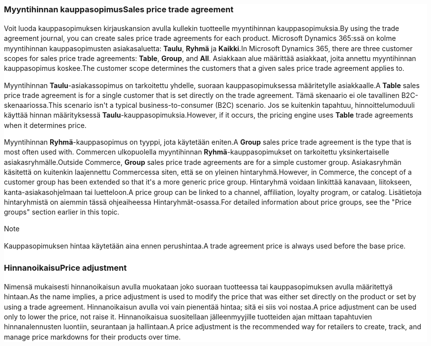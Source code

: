 ### <a name="sales-price-trade-agreement"></a><span data-ttu-id="11944-260">Myyntihinnan kauppasopimus</span><span class="sxs-lookup"><span data-stu-id="11944-260">Sales price trade agreement</span></span>

<span data-ttu-id="11944-261">Voit luoda kauppasopimuksen kirjauskansion avulla kullekin tuotteelle myyntihinnan kauppasopimuksia.</span><span class="sxs-lookup"><span data-stu-id="11944-261">By using the trade agreement journal, you can create sales price trade agreements for each product.</span></span> <span data-ttu-id="11944-262">Microsoft Dynamics 365:ssä on kolme myyntihinnan kauppasopimusten asiakasaluetta: **Taulu**, **Ryhmä** ja **Kaikki**.</span><span class="sxs-lookup"><span data-stu-id="11944-262">In Microsoft Dynamics 365, there are three customer scopes for sales price trade agreements: **Table**, **Group**, and **All**.</span></span> <span data-ttu-id="11944-263">Asiakkaan alue määrittää asiakkaat, joita annettu myyntihinnan kauppasopimus koskee.</span><span class="sxs-lookup"><span data-stu-id="11944-263">The customer scope determines the customers that a given sales price trade agreement applies to.</span></span>

<span data-ttu-id="11944-264">Myyntihinnan **Taulu**-asiakassopimus on tarkoitettu yhdelle, suoraan kauppasopimuksessa määritetylle asiakkaalle.</span><span class="sxs-lookup"><span data-stu-id="11944-264">A **Table** sales price trade agreement is for a single customer that is set directly on the trade agreement.</span></span> <span data-ttu-id="11944-265">Tämä skenaario ei ole tavallinen B2C-skenaariossa.</span><span class="sxs-lookup"><span data-stu-id="11944-265">This scenario isn't a typical business-to-consumer (B2C) scenario.</span></span> <span data-ttu-id="11944-266">Jos se kuitenkin tapahtuu, hinnoittelumoduuli käyttää hinnan määrityksessä **Taulu**-kauppasopimuksia.</span><span class="sxs-lookup"><span data-stu-id="11944-266">However, if it occurs, the pricing engine uses **Table** trade agreements when it determines price.</span></span>

<span data-ttu-id="11944-267">Myyntihinnan **Ryhmä**-kauppasopimus on tyyppi, jota käytetään eniten.</span><span class="sxs-lookup"><span data-stu-id="11944-267">A **Group** sales price trade agreement is the type that is most often used with.</span></span> <span data-ttu-id="11944-268">Commercen ulkopuolella myyntihinnan **Ryhmä**-kauppasopimukset on tarkoitettu yksinkertaiselle asiakasryhmälle.</span><span class="sxs-lookup"><span data-stu-id="11944-268">Outside Commerce, **Group** sales price trade agreements are for a simple customer group.</span></span> <span data-ttu-id="11944-269">Asiakasryhmän käsitettä on kuitenkin laajennettu Commercessa siten, että se on yleinen hintaryhmä.</span><span class="sxs-lookup"><span data-stu-id="11944-269">However, in Commerce, the concept of a customer group has been extended so that it's a more generic price group.</span></span> <span data-ttu-id="11944-270">Hintaryhmä voidaan linkittää kanavaan, liitokseen, kanta-asiakasohjelmaan tai luetteloon.</span><span class="sxs-lookup"><span data-stu-id="11944-270">A price group can be linked to a channel, affiliation, loyalty program, or catalog.</span></span> <span data-ttu-id="11944-271">Lisätietoja hintaryhmistä on aiemmin tässä ohjeaiheessa Hintaryhmät-osassa.</span><span class="sxs-lookup"><span data-stu-id="11944-271">For detailed information about price groups, see the "Price groups" section earlier in this topic.</span></span>

> [!NOTE]
> <span data-ttu-id="11944-272">Kauppasopimuksen hintaa käytetään aina ennen perushintaa.</span><span class="sxs-lookup"><span data-stu-id="11944-272">A trade agreement price is always used before the base price.</span></span>

### <a name="price-adjustment"></a><span data-ttu-id="11944-273">Hinnanoikaisu</span><span class="sxs-lookup"><span data-stu-id="11944-273">Price adjustment</span></span>

<span data-ttu-id="11944-274">Nimensä mukaisesti hinnanoikaisun avulla muokataan joko suoraan tuotteessa tai kauppasopimuksen avulla määritettyä hintaan.</span><span class="sxs-lookup"><span data-stu-id="11944-274">As the name implies, a price adjustment is used to modify the price that was either set directly on the product or set by using a trade agreement.</span></span> <span data-ttu-id="11944-275">Hinnanoikaisun avulla voi vain pienentää hintaa; sitä ei siis voi nostaa.</span><span class="sxs-lookup"><span data-stu-id="11944-275">A price adjustment can be used only to lower the price, not raise it.</span></span> <span data-ttu-id="11944-276">Hinnanoikaisua suositellaan jälleenmyyjille tuotteiden ajan mittaan tapahtuvien hinnanalennusten luontiin, seurantaan ja hallintaan.</span><span class="sxs-lookup"><span data-stu-id="11944-276">A price adjustment is the recommended way for retailers to create, track, and manage price markdowns for their products over time.</span></span>

